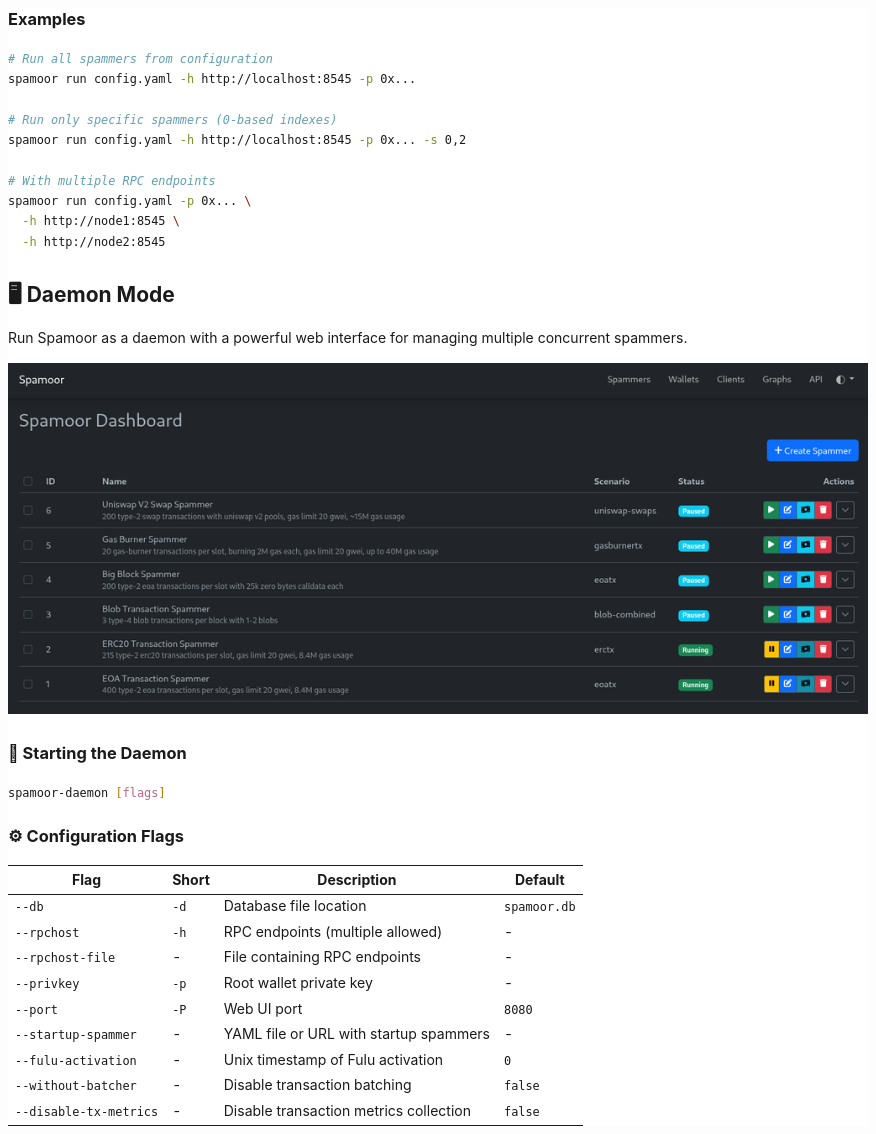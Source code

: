 ### Examples
```bash
# Run all spammers from configuration
spamoor run config.yaml -h http://localhost:8545 -p 0x...

# Run only specific spammers (0-based indexes)
spamoor run config.yaml -h http://localhost:8545 -p 0x... -s 0,2

# With multiple RPC endpoints
spamoor run config.yaml -p 0x... \
  -h http://node1:8545 \
  -h http://node2:8545
```

## 🖥️ Daemon Mode

Run Spamoor as a daemon with a powerful web interface for managing multiple concurrent spammers.

![Spamoor Dashboard](.github/resources/dashboard-overview.png)

### 🚀 Starting the Daemon

```bash
spamoor-daemon [flags]
```

### ⚙️ Configuration Flags

| Flag | Short | Description | Default |
|------|-------|-------------|---------|
| `--db` | `-d` | Database file location | `spamoor.db` |
| `--rpchost` | `-h` | RPC endpoints (multiple allowed) | - |
| `--rpchost-file` | - | File containing RPC endpoints | - |
| `--privkey` | `-p` | Root wallet private key | - |
| `--port` | `-P` | Web UI port | `8080` |
| `--startup-spammer` | - | YAML file or URL with startup spammers | - |
| `--fulu-activation` | - | Unix timestamp of Fulu activation | `0` |
| `--without-batcher` | - | Disable transaction batching | `false` |
| `--disable-tx-metrics` | - | Disable transaction metrics collection | `false` |